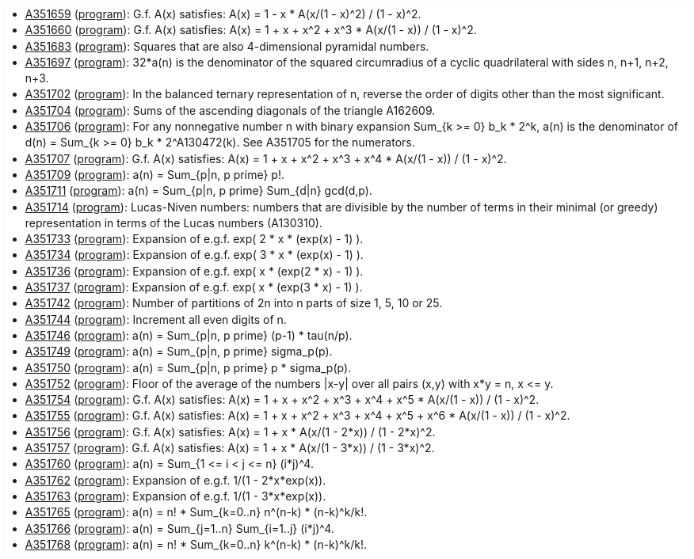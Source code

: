 * [A351659](https://oeis.org/A351659) ([program](/edit/?oeis=351659)): G.f. A(x) satisfies: A(x) = 1 - x \* A(x/(1 - x)^2) / (1 - x)^2.
* [A351660](https://oeis.org/A351660) ([program](/edit/?oeis=351660)): G.f. A(x) satisfies: A(x) = 1 + x + x^2 + x^3 \* A(x/(1 - x)) / (1 - x)^2.
* [A351683](https://oeis.org/A351683) ([program](/edit/?oeis=351683)): Squares that are also 4-dimensional pyramidal numbers.
* [A351697](https://oeis.org/A351697) ([program](/edit/?oeis=351697)): 32\*a(n) is the denominator of the squared circumradius of a cyclic quadrilateral with sides n, n+1, n+2, n+3.
* [A351702](https://oeis.org/A351702) ([program](/edit/?oeis=351702)): In the balanced ternary representation of n, reverse the order of digits other than the most significant.
* [A351704](https://oeis.org/A351704) ([program](/edit/?oeis=351704)): Sums of the ascending diagonals of the triangle A162609.
* [A351706](https://oeis.org/A351706) ([program](/edit/?oeis=351706)): For any nonnegative number n with binary expansion Sum\_\{k >= 0\} b\_k \* 2^k, a(n) is the denominator of d(n) = Sum\_\{k >= 0\} b\_k \* 2^A130472(k). See A351705 for the numerators.
* [A351707](https://oeis.org/A351707) ([program](/edit/?oeis=351707)): G.f. A(x) satisfies: A(x) = 1 + x + x^2 + x^3 + x^4 \* A(x/(1 - x)) / (1 - x)^2.
* [A351709](https://oeis.org/A351709) ([program](/edit/?oeis=351709)): a(n) = Sum\_\{p\|n, p prime\} p!.
* [A351711](https://oeis.org/A351711) ([program](/edit/?oeis=351711)): a(n) = Sum\_\{p\|n, p prime\} Sum\_\{d\|n\} gcd(d,p).
* [A351714](https://oeis.org/A351714) ([program](/edit/?oeis=351714)): Lucas-Niven numbers: numbers that are divisible by the number of terms in their minimal (or greedy) representation in terms of the Lucas numbers (A130310).
* [A351733](https://oeis.org/A351733) ([program](/edit/?oeis=351733)): Expansion of e.g.f. exp( 2 \* x \* (exp(x) - 1) ).
* [A351734](https://oeis.org/A351734) ([program](/edit/?oeis=351734)): Expansion of e.g.f. exp( 3 \* x \* (exp(x) - 1) ).
* [A351736](https://oeis.org/A351736) ([program](/edit/?oeis=351736)): Expansion of e.g.f. exp( x \* (exp(2 \* x) - 1) ).
* [A351737](https://oeis.org/A351737) ([program](/edit/?oeis=351737)): Expansion of e.g.f. exp( x \* (exp(3 \* x) - 1) ).
* [A351742](https://oeis.org/A351742) ([program](/edit/?oeis=351742)): Number of partitions of 2n into n parts of size 1, 5, 10 or 25.
* [A351744](https://oeis.org/A351744) ([program](/edit/?oeis=351744)): Increment all even digits of n.
* [A351746](https://oeis.org/A351746) ([program](/edit/?oeis=351746)): a(n) = Sum\_\{p\|n, p prime\} (p-1) \* tau(n/p).
* [A351749](https://oeis.org/A351749) ([program](/edit/?oeis=351749)): a(n) = Sum\_\{p\|n, p prime\} sigma\_p(p).
* [A351750](https://oeis.org/A351750) ([program](/edit/?oeis=351750)): a(n) = Sum\_\{p\|n, p prime\} p \* sigma\_p(p).
* [A351752](https://oeis.org/A351752) ([program](/edit/?oeis=351752)): Floor of the average of the numbers \|x-y\| over all pairs (x,y) with x\*y = n, x <= y.
* [A351754](https://oeis.org/A351754) ([program](/edit/?oeis=351754)): G.f. A(x) satisfies: A(x) = 1 + x + x^2 + x^3 + x^4 + x^5 \* A(x/(1 - x)) / (1 - x)^2.
* [A351755](https://oeis.org/A351755) ([program](/edit/?oeis=351755)): G.f. A(x) satisfies: A(x) = 1 + x + x^2 + x^3 + x^4 + x^5 + x^6 \* A(x/(1 - x)) / (1 - x)^2.
* [A351756](https://oeis.org/A351756) ([program](/edit/?oeis=351756)): G.f. A(x) satisfies: A(x) = 1 + x \* A(x/(1 - 2\*x)) / (1 - 2\*x)^2.
* [A351757](https://oeis.org/A351757) ([program](/edit/?oeis=351757)): G.f. A(x) satisfies: A(x) = 1 + x \* A(x/(1 - 3\*x)) / (1 - 3\*x)^2.
* [A351760](https://oeis.org/A351760) ([program](/edit/?oeis=351760)): a(n) = Sum\_\{1 <= i < j <= n\} (i\*j)^4.
* [A351762](https://oeis.org/A351762) ([program](/edit/?oeis=351762)): Expansion of e.g.f. 1/(1 - 2\*x\*exp(x)).
* [A351763](https://oeis.org/A351763) ([program](/edit/?oeis=351763)): Expansion of e.g.f. 1/(1 - 3\*x\*exp(x)).
* [A351765](https://oeis.org/A351765) ([program](/edit/?oeis=351765)): a(n) = n! \* Sum\_\{k=0..n\} n^(n-k) \* (n-k)^k/k!.
* [A351766](https://oeis.org/A351766) ([program](/edit/?oeis=351766)): a(n) = Sum\_\{j=1..n\} Sum\_\{i=1..j\} (i\*j)^4.
* [A351768](https://oeis.org/A351768) ([program](/edit/?oeis=351768)): a(n) = n! \* Sum\_\{k=0..n\} k^(n-k) \* (n-k)^k/k!.